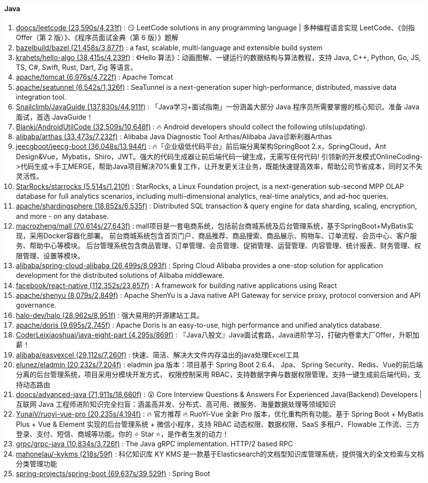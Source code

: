 #### Java
1. [doocs/leetcode (23,590s/4,231f)](https://github.com/doocs/leetcode) : 😏 LeetCode solutions in any programming language | 多种编程语言实现 LeetCode、《剑指 Offer（第 2 版）》、《程序员面试金典（第 6 版）》题解
2. [bazelbuild/bazel (21,458s/3,877f)](https://github.com/bazelbuild/bazel) : a fast, scalable, multi-language and extensible build system
3. [krahets/hello-algo (38,415s/4,239f)](https://github.com/krahets/hello-algo) : 《Hello 算法》：动画图解、一键运行的数据结构与算法教程，支持 Java, C++, Python, Go, JS, TS, C#, Swift, Rust, Dart, Zig 等语言。
4. [apache/tomcat (6,976s/4,722f)](https://github.com/apache/tomcat) : Apache Tomcat
5. [apache/seatunnel (6,542s/1,326f)](https://github.com/apache/seatunnel) : SeaTunnel is a next-generation super high-performance, distributed, massive data integration tool.
6. [Snailclimb/JavaGuide (137,830s/44,911f)](https://github.com/Snailclimb/JavaGuide) : 「Java学习+面试指南」一份涵盖大部分 Java 程序员所需要掌握的核心知识。准备 Java 面试，首选 JavaGuide！
7. [Blankj/AndroidUtilCode (32,509s/10,648f)](https://github.com/Blankj/AndroidUtilCode) : 🔥 Android developers should collect the following utils(updating).
8. [alibaba/arthas (33,473s/7,232f)](https://github.com/alibaba/arthas) : Alibaba Java Diagnostic Tool Arthas/Alibaba Java诊断利器Arthas
9. [jeecgboot/jeecg-boot (36,048s/13,944f)](https://github.com/jeecgboot/jeecg-boot) : 🔥「企业级低代码平台」前后端分离架构SpringBoot 2.x，SpringCloud，Ant Design&Vue，Mybatis，Shiro，JWT。强大的代码生成器让前后端代码一键生成，无需写任何代码! 引领新的开发模式OnlineCoding->代码生成->手工MERGE，帮助Java项目解决70%重复工作，让开发更关注业务，既能快速提高效率，帮助公司节省成本，同时又不失灵活性。
10. [StarRocks/starrocks (5,514s/1,210f)](https://github.com/StarRocks/starrocks) : StarRocks, a Linux Foundation project, is a next-generation sub-second MPP OLAP database for full analytics scenarios, including multi-dimensional analytics, real-time analytics, and ad-hoc queries.
11. [apache/shardingsphere (18,852s/6,535f)](https://github.com/apache/shardingsphere) : Distributed SQL transaction & query engine for data sharding, scaling, encryption, and more - on any database.
12. [macrozheng/mall (70,614s/27,643f)](https://github.com/macrozheng/mall) : mall项目是一套电商系统，包括前台商城系统及后台管理系统，基于SpringBoot+MyBatis实现，采用Docker容器化部署。 前台商城系统包含首页门户、商品推荐、商品搜索、商品展示、购物车、订单流程、会员中心、客户服务、帮助中心等模块。 后台管理系统包含商品管理、订单管理、会员管理、促销管理、运营管理、内容管理、统计报表、财务管理、权限管理、设置等模块。
13. [alibaba/spring-cloud-alibaba (26,499s/8,093f)](https://github.com/alibaba/spring-cloud-alibaba) : Spring Cloud Alibaba provides a one-stop solution for application development for the distributed solutions of Alibaba middleware.
14. [facebook/react-native (112,352s/23,857f)](https://github.com/facebook/react-native) : A framework for building native applications using React
15. [apache/shenyu (8,079s/2,849f)](https://github.com/apache/shenyu) : Apache ShenYu is a Java native API Gateway for service proxy, protocol conversion and API governance.
16. [halo-dev/halo (28,962s/8,951f)](https://github.com/halo-dev/halo) : 强大易用的开源建站工具。
17. [apache/doris (9,695s/2,745f)](https://github.com/apache/doris) : Apache Doris is an easy-to-use, high performance and unified analytics database.
18. [CoderLeixiaoshuai/java-eight-part (4,295s/869f)](https://github.com/CoderLeixiaoshuai/java-eight-part) : 『Java八股文』Java面试套路，Java进阶学习，打破内卷拿大厂Offer，升职加薪！
19. [alibaba/easyexcel (29,112s/7,260f)](https://github.com/alibaba/easyexcel) : 快速、简洁、解决大文件内存溢出的java处理Excel工具
20. [elunez/eladmin (20,232s/7,204f)](https://github.com/elunez/eladmin) : eladmin jpa 版本：项目基于 Spring Boot 2.6.4、 Jpa、 Spring Security、Redis、Vue的前后端分离的后台管理系统，项目采用分模块开发方式， 权限控制采用 RBAC，支持数据字典与数据权限管理，支持一键生成前后端代码，支持动态路由
21. [doocs/advanced-java (71,911s/18,660f)](https://github.com/doocs/advanced-java) : 😮 Core Interview Questions & Answers For Experienced Java(Backend) Developers | 互联网 Java 工程师进阶知识完全扫盲：涵盖高并发、分布式、高可用、微服务、海量数据处理等领域知识
22. [YunaiV/ruoyi-vue-pro (20,235s/4,194f)](https://github.com/YunaiV/ruoyi-vue-pro) : 🔥 官方推荐 🔥 RuoYi-Vue 全新 Pro 版本，优化重构所有功能。基于 Spring Boot + MyBatis Plus + Vue & Element 实现的后台管理系统 + 微信小程序，支持 RBAC 动态权限、数据权限、SaaS 多租户、Flowable 工作流、三方登录、支付、短信、商城等功能。你的 ⭐️ Star ⭐️，是作者生发的动力！
23. [grpc/grpc-java (10,834s/3,726f)](https://github.com/grpc/grpc-java) : The Java gRPC implementation. HTTP/2 based RPC
24. [mahonelau/-kykms (218s/59f)](https://github.com/mahonelau/-kykms) : 科亿知识库 KY KMS 是一款基于Elasticsearch的文档型知识库管理系统，提供强大的全文检索与文档分类管理功能
25. [spring-projects/spring-boot (69,637s/39,529f)](https://github.com/spring-projects/spring-boot) : Spring Boot

